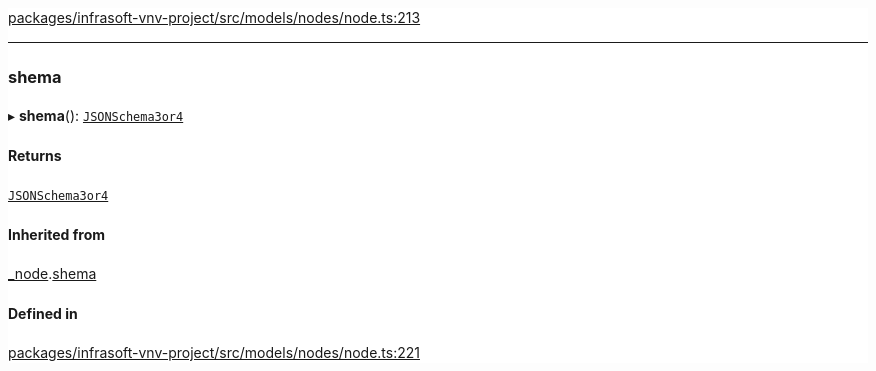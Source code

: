 [packages/infrasoft-vnv-project/src/models/nodes/node.ts:213](https://github.com/infrasoftbe/Infrasoft-vnv-ritual-project/blob/8c55713745804fbf004d7add2c4b90690c1560d1/src/models/nodes/node.ts#L213)

___

### shema

▸ **shema**(): [`JSONSchema3or4`](../interfaces/JSONSchema3or4.md)

#### Returns

[`JSONSchema3or4`](../interfaces/JSONSchema3or4.md)

#### Inherited from

[_node](node.md).[shema](node.md#shema)

#### Defined in

[packages/infrasoft-vnv-project/src/models/nodes/node.ts:221](https://github.com/infrasoftbe/Infrasoft-vnv-ritual-project/blob/8c55713745804fbf004d7add2c4b90690c1560d1/src/models/nodes/node.ts#L221)

